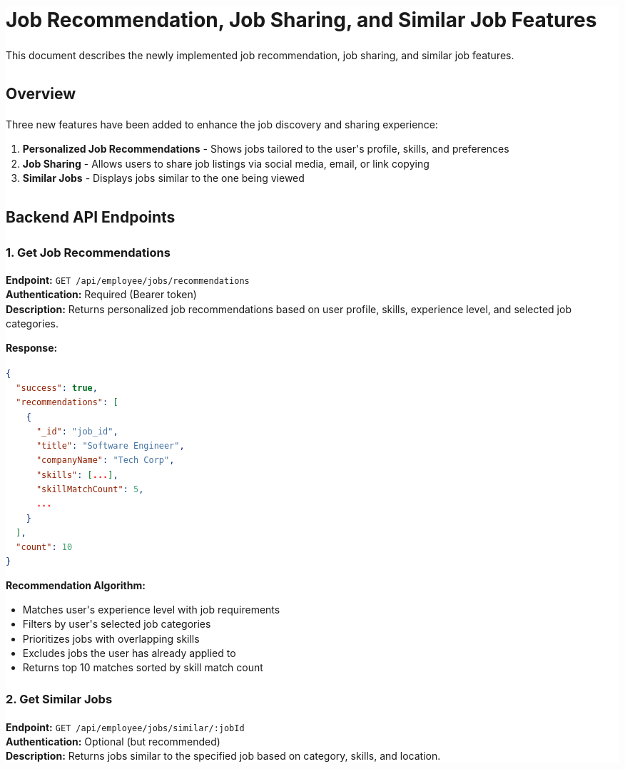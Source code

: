 # Job Recommendation, Job Sharing, and Similar Job Features

This document describes the newly implemented job recommendation, job sharing, and similar job features.

## Overview

Three new features have been added to enhance the job discovery and sharing experience:

1. **Personalized Job Recommendations** - Shows jobs tailored to the user's profile, skills, and preferences
2. **Job Sharing** - Allows users to share job listings via social media, email, or link copying
3. **Similar Jobs** - Displays jobs similar to the one being viewed

## Backend API Endpoints

### 1. Get Job Recommendations
**Endpoint:** `GET /api/employee/jobs/recommendations`  
**Authentication:** Required (Bearer token)  
**Description:** Returns personalized job recommendations based on user profile, skills, experience level, and selected job categories.

**Response:**
```json
{
  "success": true,
  "recommendations": [
    {
      "_id": "job_id",
      "title": "Software Engineer",
      "companyName": "Tech Corp",
      "skills": [...],
      "skillMatchCount": 5,
      ...
    }
  ],
  "count": 10
}
```

**Recommendation Algorithm:**
- Matches user's experience level with job requirements
- Filters by user's selected job categories
- Prioritizes jobs with overlapping skills
- Excludes jobs the user has already applied to
- Returns top 10 matches sorted by skill match count

### 2. Get Similar Jobs
**Endpoint:** `GET /api/employee/jobs/similar/:jobId`  
**Authentication:** Optional (but recommended)  
**Description:** Returns jobs similar to the specified job based on category, skills, and location.
